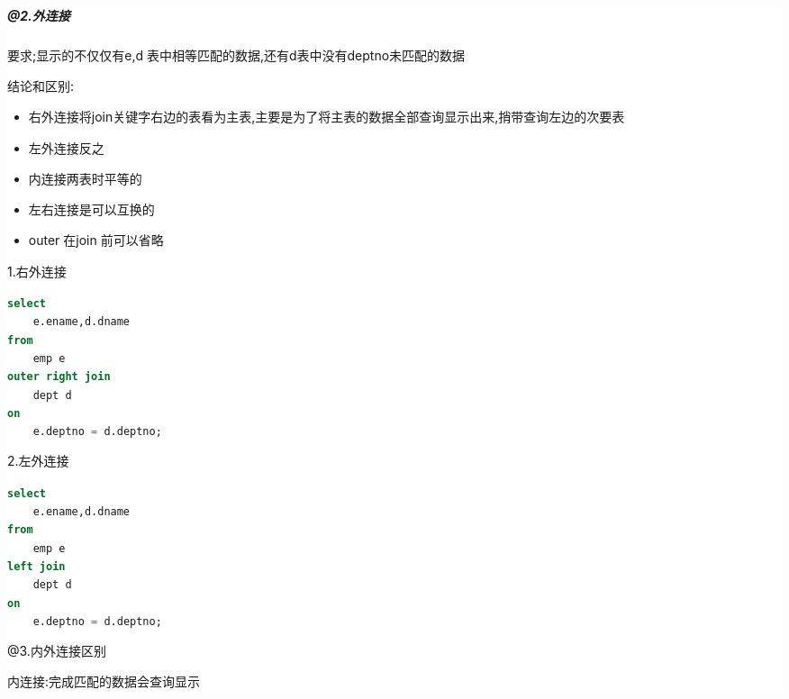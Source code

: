 

##### @2.外连接

要求;显示的不仅仅有e,d 表中相等匹配的数据,还有d表中没有deptno未匹配的数据

结论和区别:

- 右外连接将join关键字右边的表看为主表,主要是为了将主表的数据全部查询显示出来,捎带查询左边的次要表

- 左外连接反之
- 内连接两表时平等的

- 左右连接是可以互换的
- outer 在join 前可以省略

1.右外连接

```sql
select
	e.ename,d.dname
from 
	emp e
outer right join
	dept d
on
	e.deptno = d.deptno;
```

2.左外连接

````sql
select
	e.ename,d.dname
from 
	emp e
left join
	dept d
on
	e.deptno = d.deptno;
````



@3.内外连接区别

内连接:完成匹配的数据会查询显示